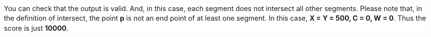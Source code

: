 <p>You can check that the output is valid. And, in this case, each segment does not intersect all other segments. Please note that, in the definition of intersect, the point <b>p</b> is not an end point of at least one segment. In this case, <b>X = Y = 500, C = 0, W = 0</b>. Thus the score is just <b>10000</b>.</p>
